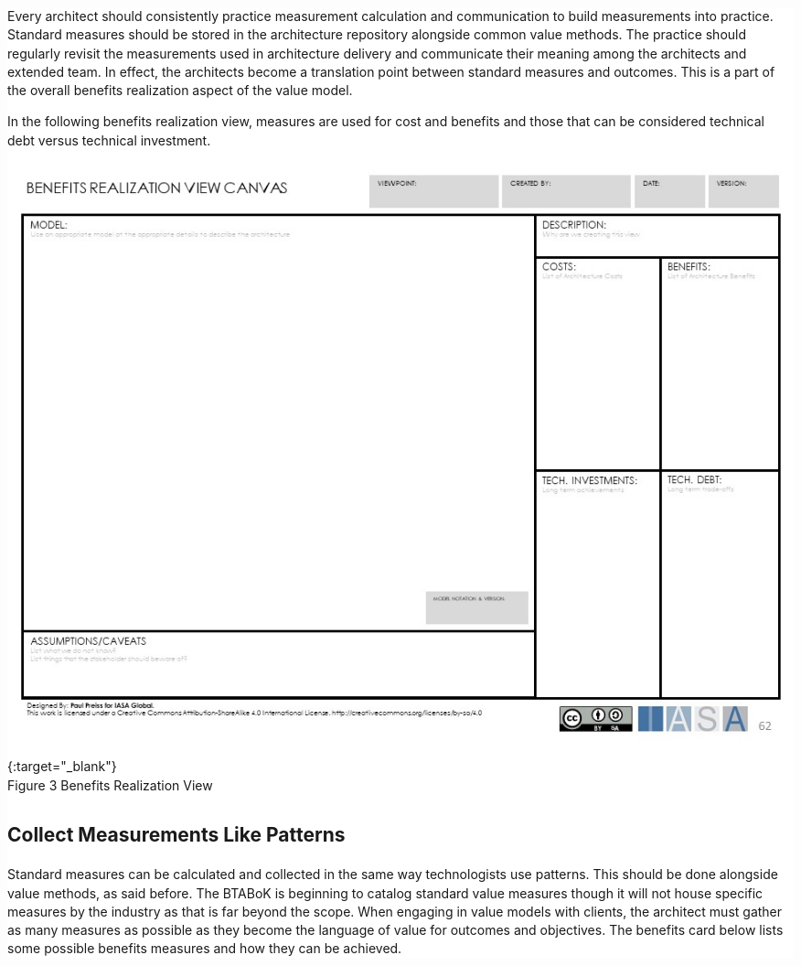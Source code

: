 Every architect should consistently practice measurement calculation and communication to build measurements into practice. Standard measures should be stored in the architecture repository alongside common value methods. The practice should regularly revisit the measurements used in architecture delivery and communicate their meaning among the architects and extended team. In effect, the architects become a translation point between standard measures and outcomes. This is a part of the overall benefits realization aspect of the value model.

In the following benefits realization view, measures are used for cost and benefits and those that can be considered technical debt versus technical investment.

[![image001](media/measures003.jpg)](https://iasa-global.github.io/btabok/benefits_realization_view_canvas.html){:target="_blank"}
<br />
Figure 3 Benefits Realization View

## Collect Measurements Like Patterns

Standard measures can be calculated and collected in the same way technologists use patterns. This should be done alongside value methods, as said before. The BTABoK is beginning to catalog standard value measures though it will not house specific measures by the industry as that is far beyond the scope. When engaging in value models with clients, the architect must gather as many measures as possible as they become the language of value for outcomes and objectives. The benefits card below lists some possible benefits measures and how they can be achieved.
